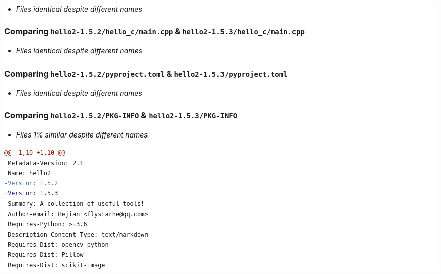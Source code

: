  * *Files identical despite different names*

### Comparing `hello2-1.5.2/hello_c/main.cpp` & `hello2-1.5.3/hello_c/main.cpp`

 * *Files identical despite different names*

### Comparing `hello2-1.5.2/pyproject.toml` & `hello2-1.5.3/pyproject.toml`

 * *Files identical despite different names*

### Comparing `hello2-1.5.2/PKG-INFO` & `hello2-1.5.3/PKG-INFO`

 * *Files 1% similar despite different names*

```diff
@@ -1,10 +1,10 @@
 Metadata-Version: 2.1
 Name: hello2
-Version: 1.5.2
+Version: 1.5.3
 Summary: A collection of useful tools!
 Author-email: Hejian <flystarhe@qq.com>
 Requires-Python: >=3.6
 Description-Content-Type: text/markdown
 Requires-Dist: opencv-python
 Requires-Dist: Pillow
 Requires-Dist: scikit-image
```

